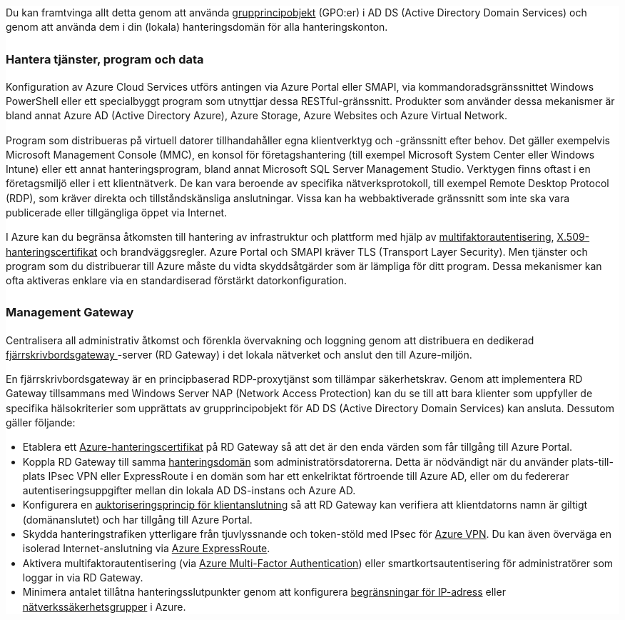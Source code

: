 Du kan framtvinga allt detta genom att använda [grupprincipobjekt](../../active-directory-domain-services/manage-group-policy.md) (GPO:er) i AD DS (Active Directory Domain Services) och genom att använda dem i din (lokala) hanteringsdomän för alla hanteringskonton.

### <a name="managing-services-applications-and-data"></a>Hantera tjänster, program och data
Konfiguration av Azure Cloud Services utförs antingen via Azure Portal eller SMAPI, via kommandoradsgränssnittet Windows PowerShell eller ett specialbyggt program som utnyttjar dessa RESTful-gränssnitt. Produkter som använder dessa mekanismer är bland annat Azure AD (Active Directory Azure), Azure Storage, Azure Websites och Azure Virtual Network.

Program som distribueras på virtuell datorer tillhandahåller egna klientverktyg och -gränssnitt efter behov. Det gäller exempelvis Microsoft Management Console (MMC), en konsol för företagshantering (till exempel Microsoft System Center eller Windows Intune) eller ett annat hanteringsprogram, bland annat Microsoft SQL Server Management Studio. Verktygen finns oftast i en företagsmiljö eller i ett klientnätverk. De kan vara beroende av specifika nätverksprotokoll, till exempel Remote Desktop Protocol (RDP), som kräver direkta och tillståndskänsliga anslutningar. Vissa kan ha webbaktiverade gränssnitt som inte ska vara publicerade eller tillgängliga öppet via Internet.

I Azure kan du begränsa åtkomsten till hantering av infrastruktur och plattform med hjälp av [multifaktorautentisering](/azure/active-directory/authentication/multi-factor-authentication), [X.509-hanteringscertifikat](https://blogs.msdn.microsoft.com/azuresecurity/2015/07/13/certificate-management-in-azure-dos-and-donts/) och brandväggsregler. Azure Portal och SMAPI kräver TLS (Transport Layer Security). Men tjänster och program som du distribuerar till Azure måste du vidta skyddsåtgärder som är lämpliga för ditt program. Dessa mekanismer kan ofta aktiveras enklare via en standardiserad förstärkt datorkonfiguration.

### <a name="management-gateway"></a>Management Gateway
Centralisera all administrativ åtkomst och förenkla övervakning och loggning genom att distribuera en dedikerad [ fjärrskrivbordsgateway ](https://technet.microsoft.com/library/dd560672)-server (RD Gateway) i det lokala nätverket och anslut den till Azure-miljön.

En  fjärrskrivbordsgateway  är en principbaserad RDP-proxytjänst som tillämpar säkerhetskrav. Genom att implementera RD Gateway tillsammans med Windows Server NAP (Network Access Protection) kan du se till att bara klienter som uppfyller de specifika hälsokriterier som upprättats av grupprincipobjekt för AD DS (Active Directory Domain Services) kan ansluta. Dessutom gäller följande:

* Etablera ett [Azure-hanteringscertifikat](https://msdn.microsoft.com/library/azure/gg551722.aspx) på RD Gateway så att det är den enda värden som får tillgång till Azure Portal.
* Koppla RD Gateway till samma [hanteringsdomän](https://technet.microsoft.com/library/bb727085.aspx) som administratörsdatorerna. Detta är nödvändigt när du använder plats-till-plats IPsec VPN eller ExpressRoute i en domän som har ett enkelriktat förtroende till Azure AD, eller om du federerar autentiseringsuppgifter mellan din lokala AD DS-instans och Azure AD.
* Konfigurera en [auktoriseringsprincip för klientanslutning](https://technet.microsoft.com/library/cc753324.aspx) så att RD Gateway kan verifiera att klientdatorns namn är giltigt (domänanslutet) och har tillgång till Azure Portal.
* Skydda hanteringstrafiken ytterligare från tjuvlyssnande och token-stöld med IPsec för [Azure VPN](https://azure.microsoft.com/documentation/services/vpn-gateway/). Du kan även överväga en isolerad Internet-anslutning via [Azure ExpressRoute](https://azure.microsoft.com/documentation/services/expressroute/).
* Aktivera multifaktorautentisering (via [Azure Multi-Factor Authentication](/azure/active-directory/authentication/multi-factor-authentication)) eller smartkortsautentisering för administratörer som loggar in via RD Gateway.
* Minimera antalet tillåtna hanteringsslutpunkter genom att konfigurera [begränsningar för IP-adress](https://azure.microsoft.com/blog/2013/08/27/confirming-dynamic-ip-address-restrictions-in-windows-azure-web-sites/) eller [nätverkssäkerhetsgrupper](/azure/virtual-network/security-overview) i Azure.
